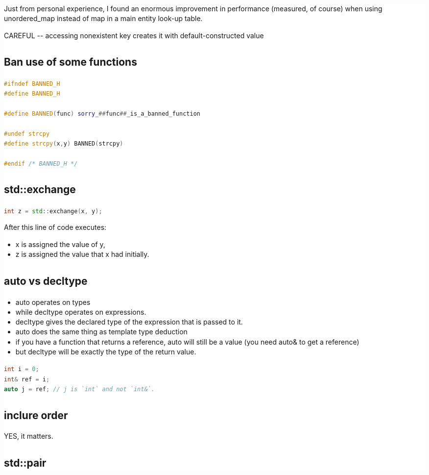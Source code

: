 Just from personal experience, I found an enormous improvement in performance (measured, of course) when using unordered_map instead of map in a main entity look-up table.

CAREFUL -- accessing nonexistent key creates it with default-constructed value

## Ban use of some functions

```c++
#ifndef BANNED_H
#define BANNED_H

#define BANNED(func) sorry_##func##_is_a_banned_function

#undef strcpy
#define strcpy(x,y) BANNED(strcpy)

#endif /* BANNED_H */

```

## std::exchange

```c++
int z = std::exchange(x, y);
```

After this line of code executes:

- x is assigned the value of y,
- z is assigned the value that x had initially.

## auto vs decltype

- auto operates on types
- while decltype operates on expressions.
- decltype gives the declared type of the expression that is passed to it.
- auto does the same thing as template type deduction
- if you have a function that returns a reference, auto will still be a value (you need auto& to get a reference)
- but decltype will be exactly the type of the return value.

```c++
int i = 0;
int& ref = i;
auto j = ref; // j is `int` and not `int&`.
```

## inclure order

YES, it matters.

## std::pair
